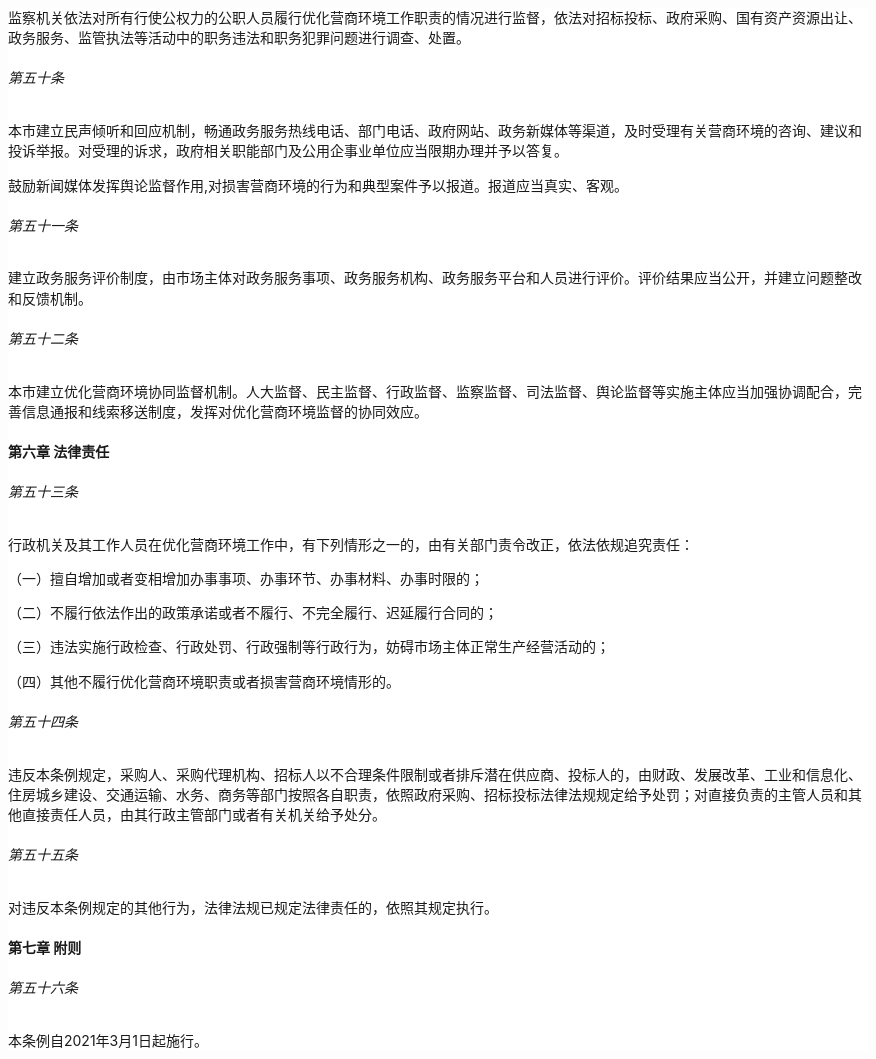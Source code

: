 监察机关依法对所有行使公权力的公职人员履行优化营商环境工作职责的情况进行监督，依法对招标投标、政府采购、国有资产资源出让、政务服务、监管执法等活动中的职务违法和职务犯罪问题进行调查、处置。

###### 第五十条

本市建立民声倾听和回应机制，畅通政务服务热线电话、部门电话、政府网站、政务新媒体等渠道，及时受理有关营商环境的咨询、建议和投诉举报。对受理的诉求，政府相关职能部门及公用企事业单位应当限期办理并予以答复。

鼓励新闻媒体发挥舆论监督作用,对损害营商环境的行为和典型案件予以报道。报道应当真实、客观。

###### 第五十一条

建立政务服务评价制度，由市场主体对政务服务事项、政务服务机构、政务服务平台和人员进行评价。评价结果应当公开，并建立问题整改和反馈机制。

###### 第五十二条

本市建立优化营商环境协同监督机制。人大监督、民主监督、行政监督、监察监督、司法监督、舆论监督等实施主体应当加强协调配合，完善信息通报和线索移送制度，发挥对优化营商环境监督的协同效应。

#### 第六章 法律责任

###### 第五十三条

行政机关及其工作人员在优化营商环境工作中，有下列情形之一的，由有关部门责令改正，依法依规追究责任：

（一）擅自增加或者变相增加办事事项、办事环节、办事材料、办事时限的；

（二）不履行依法作出的政策承诺或者不履行、不完全履行、迟延履行合同的；

（三）违法实施行政检查、行政处罚、行政强制等行政行为，妨碍市场主体正常生产经营活动的；

（四）其他不履行优化营商环境职责或者损害营商环境情形的。

###### 第五十四条

违反本条例规定，采购人、采购代理机构、招标人以不合理条件限制或者排斥潜在供应商、投标人的，由财政、发展改革、工业和信息化、住房城乡建设、交通运输、水务、商务等部门按照各自职责，依照政府采购、招标投标法律法规规定给予处罚；对直接负责的主管人员和其他直接责任人员，由其行政主管部门或者有关机关给予处分。

###### 第五十五条

对违反本条例规定的其他行为，法律法规已规定法律责任的，依照其规定执行。

#### 第七章 附则

###### 第五十六条

本条例自2021年3月1日起施行。
